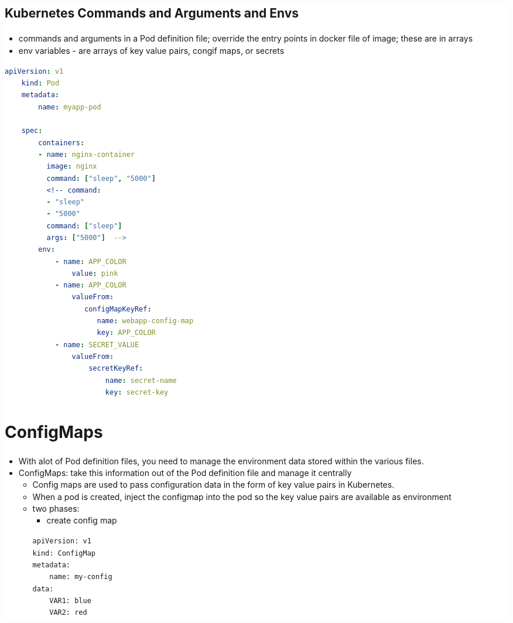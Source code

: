 ## Kubernetes Commands and Arguments and Envs

* commands and arguments in a Pod definition file; override the entry points in docker file of image; these are in arrays
* env variables - are arrays of key value pairs, congif maps, or secrets

```pod.yaml
apiVersion: v1
    kind: Pod
    metadata:
        name: myapp-pod

    spec:
        containers:
        - name: nginx-container
          image: nginx
          command: ["sleep", "5000"]
          <!-- command: 
          - "sleep"
          - "5000"
          command: ["sleep"]
          args: ["5000"]  -->
        env:
            - name: APP_COLOR
                value: pink
            - name: APP_COLOR
                valueFrom:
                   configMapKeyRef: 
                      name: webapp-config-map
                      key: APP_COLOR
            - name: SECRET_VALUE
                valueFrom:
                    secretKeyRef:
                        name: secret-name
                        key: secret-key
```

# ConfigMaps
 * With alot of Pod definition files,  you need to manage the environment data stored within the various files.
* ConfigMaps: take this information out of the Pod definition file and manage it centrally
    * Config maps are used to pass configuration data in the form of key value pairs in Kubernetes.
    * When a pod is created, inject the configmap into the pod so the key value pairs are available as environment
    * two phases:
        * create config map
        ```configmap
        apiVersion: v1
        kind: ConfigMap
        metadata:
            name: my-config
        data:
            VAR1: blue
            VAR2: red
        ```
